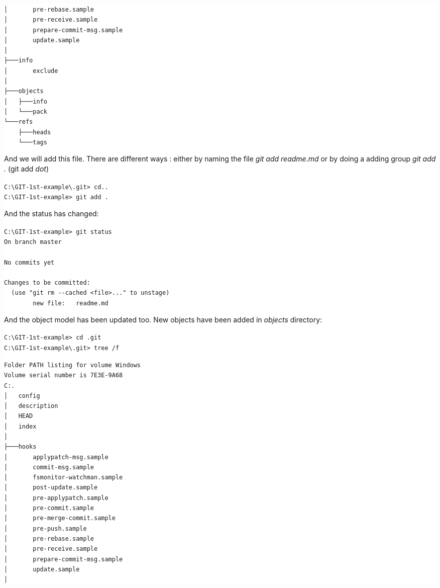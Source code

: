 ```console
│       pre-rebase.sample
│       pre-receive.sample
│       prepare-commit-msg.sample
│       update.sample
│
├───info
│       exclude
│
├───objects
│   ├───info
│   └───pack
└───refs
    ├───heads
    └───tags
```

And we will add this file. There are different ways : either by naming the file _git add readme.md_ or by doing a adding group _git add ._ (git add _dot_)

```console
C:\GIT-1st-example\.git> cd..
C:\GIT-1st-example> git add .
```

And the status has changed:

```console 
C:\GIT-1st-example> git status
On branch master

No commits yet

Changes to be committed:
  (use "git rm --cached <file>..." to unstage)
        new file:   readme.md
```

And the object model has been updated too. New objects have been added in _objects_ directory: 

```console
C:\GIT-1st-example> cd .git
C:\GIT-1st-example\.git> tree /f
```
   
```console
Folder PATH listing for volume Windows
Volume serial number is 7E3E-9A68
C:.
│   config
│   description
│   HEAD
│   index
│
├───hooks
│       applypatch-msg.sample
│       commit-msg.sample
│       fsmonitor-watchman.sample
│       post-update.sample
│       pre-applypatch.sample
│       pre-commit.sample
│       pre-merge-commit.sample
│       pre-push.sample
│       pre-rebase.sample
│       pre-receive.sample
│       prepare-commit-msg.sample
│       update.sample
│
```